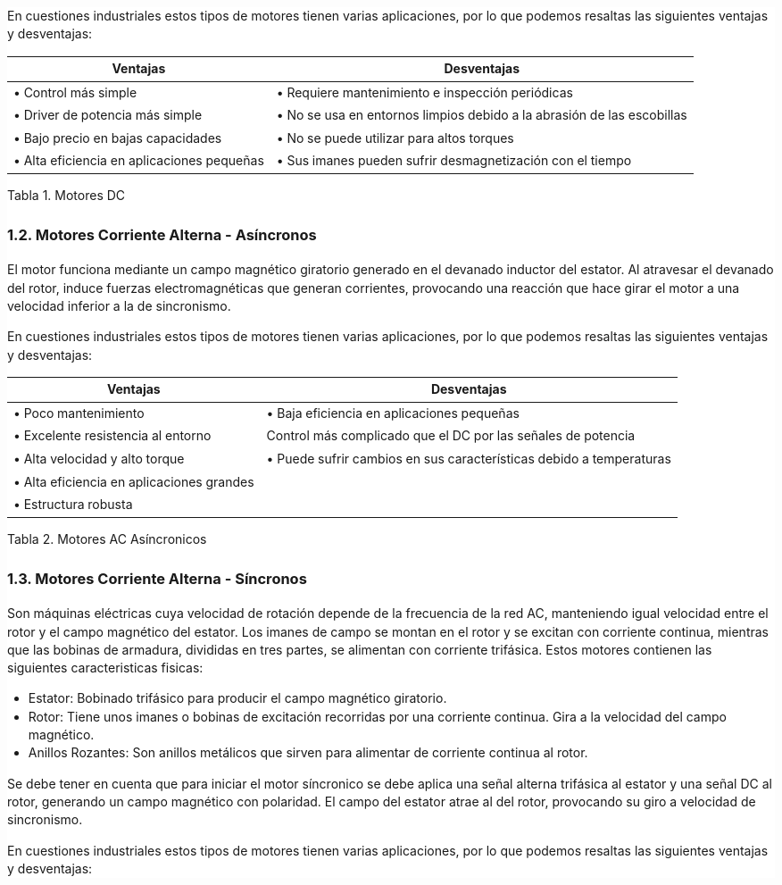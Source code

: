 En cuestiones industriales estos tipos de motores tienen varias aplicaciones, por lo que podemos resaltas las siguientes ventajas y desventajas:

| **Ventajas**                                 | **Desventajas**                                                           |
|----------------------------------------------|---------------------------------------------------------------------------|
| • Control más simple                         | • Requiere mantenimiento e inspección periódicas                          |
| • Driver de potencia más simple              | • No se usa en entornos limpios debido a la abrasión de las escobillas    |
| • Bajo precio en bajas capacidades           | • No se puede utilizar para altos torques                                 |
| • Alta eficiencia en aplicaciones pequeñas   | • Sus imanes pueden sufrir desmagnetización con el tiempo                 |

Tabla 1. Motores DC

### 1.2. Motores Corriente Alterna - Asíncronos
El motor funciona mediante un campo magnético giratorio generado en el devanado inductor del estator. Al atravesar el devanado del rotor, induce fuerzas electromagnéticas que generan corrientes, provocando una reacción que hace girar el motor a una velocidad inferior a la de sincronismo.
  
En cuestiones industriales estos tipos de motores tienen varias aplicaciones, por lo que podemos resaltas las siguientes ventajas y desventajas:

| **Ventajas**                                 | **Desventajas**                                                           |
|----------------------------------------------|---------------------------------------------------------------------------|
| • Poco mantenimiento                         | • Baja eficiencia en aplicaciones pequeñas                                |
| • Excelente resistencia al entorno           |  Control más complicado que el DC por las señales de potencia             |
| • Alta velocidad y alto torque               | • Puede sufrir cambios en sus características debido a temperaturas       |
| • Alta eficiencia en aplicaciones grandes    |                                                                           |
| • Estructura robusta                         |                                                                           |

Tabla 2. Motores AC Asíncronicos

### 1.3. Motores Corriente Alterna - Síncronos
Son máquinas eléctricas cuya velocidad de rotación depende de la frecuencia de la red AC, manteniendo igual velocidad entre el rotor y el campo magnético del estator. Los imanes de campo se montan en el rotor y se excitan con corriente continua, mientras que las bobinas de armadura, divididas en tres partes, se alimentan con corriente trifásica. Estos motores contienen las siguientes caracteristicas fisicas:
* Estator:  Bobinado trifásico para producir el campo magnético giratorio.
* Rotor: Tiene unos imanes o bobinas de excitación recorridas por una corriente continua. Gira a la velocidad del campo magnético.
* Anillos Rozantes: Son anillos metálicos que sirven para alimentar de corriente continua al rotor.

Se debe tener en cuenta que para iniciar el motor síncronico se debe aplica una señal alterna trifásica al estator y una señal DC al rotor, generando un campo magnético con polaridad. El campo del estator atrae al del rotor, provocando su giro a velocidad de sincronismo.
  
En cuestiones industriales estos tipos de motores tienen varias aplicaciones, por lo que podemos resaltas las siguientes ventajas y desventajas:
